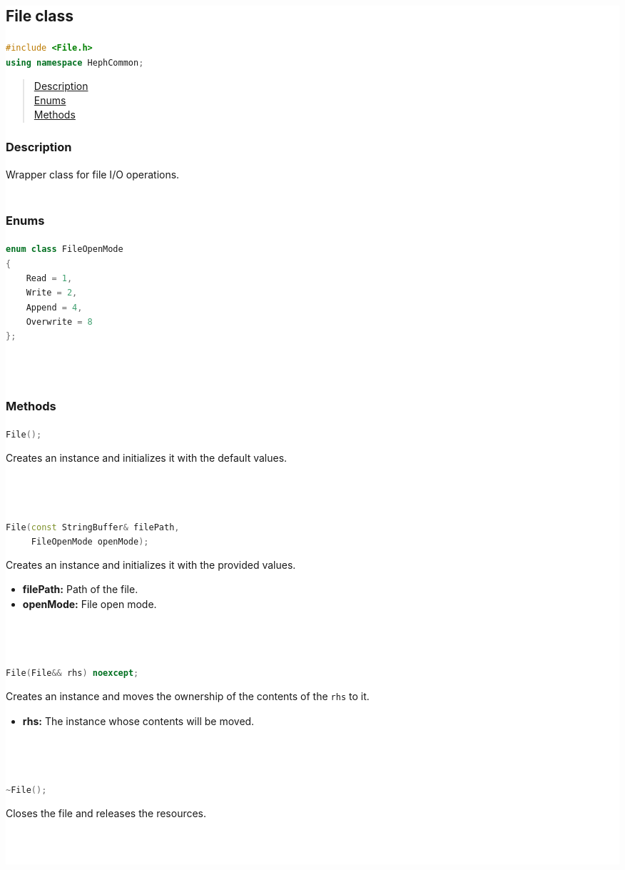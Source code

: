 ## File class
```c++
#include <File.h>
using namespace HephCommon;
```

> [Description](#description)<br>
[Enums](#enums)<br>
[Methods](#methods)


### Description
Wrapper class for file I/O operations.
<br><br>


### Enums

```c++
enum class FileOpenMode
{
    Read = 1,
    Write = 2,
    Append = 4,
    Overwrite = 8
};
```
<br><br>


### Methods

```c++
File();
```
Creates an instance and initializes it with the default values.
<br><br><br><br>

```c++
File(const StringBuffer& filePath,
     FileOpenMode openMode);
```
Creates an instance and initializes it with the provided values.
- **filePath:** Path of the file.
- **openMode:** File open mode.
<br><br><br><br>

```c++
File(File&& rhs) noexcept;
```
Creates an instance and moves the ownership of the contents of the ``rhs`` to it.
- **rhs:** The instance whose contents will be moved.
<br><br><br><br>

```c++
~File();
```
Closes the file and releases the resources.
<br><br><br><br>
